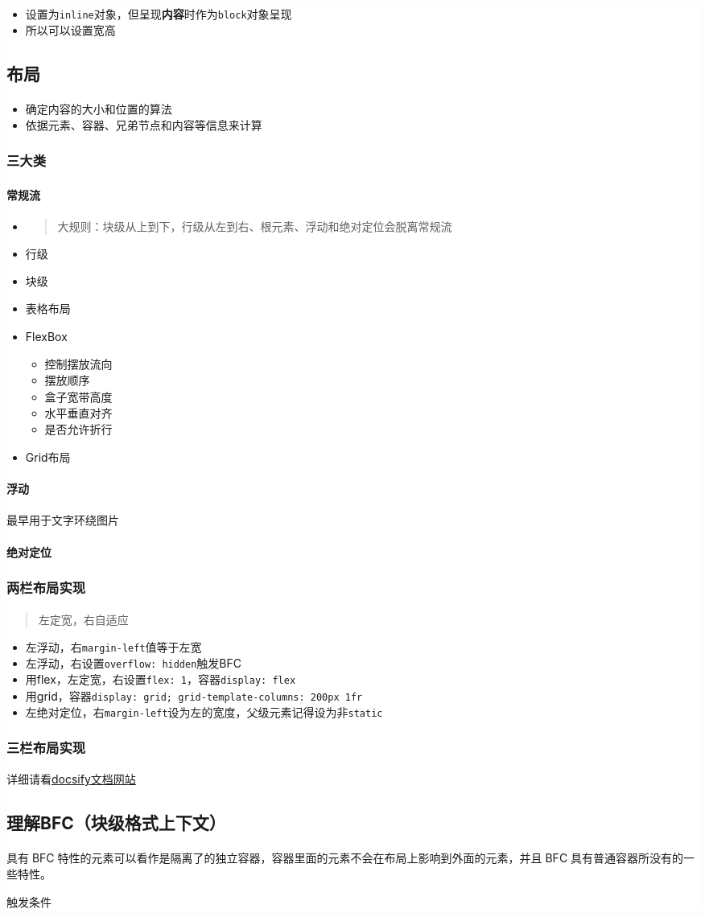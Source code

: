 - 设置为`inline`对象，但呈现**内容**时作为`block`对象呈现
- 所以可以设置宽高

## 布局

- 确定内容的大小和位置的算法
- 依据元素、容器、兄弟节点和内容等信息来计算

### 三大类

#### 常规流

- > 大规则：块级从上到下，行级从左到右、根元素、浮动和绝对定位会脱离常规流

- 行级

- 块级

- 表格布局

- FlexBox

  - 控制摆放流向
  - 摆放顺序
  - 盒子宽带高度
  - 水平垂直对齐
  - 是否允许折行

- Grid布局

#### 浮动

最早用于文字环绕图片

#### 绝对定位

### 两栏布局实现

> 左定宽，右自适应

- 左浮动，右`margin-left`值等于左宽
- 左浮动，右设置`overflow: hidden`触发BFC
- 用flex，左定宽，右设置`flex: 1`，容器`display: flex`
- 用grid，容器`display: grid; grid-template-columns: 200px 1fr`
- 左绝对定位，右`margin-left`设为左的宽度，父级元素记得设为非`static`

### 三栏布局实现

详细请看[docsify文档网站](https://sweet-kk.github.io/css-layout/)

## 理解BFC（块级格式上下文）

具有 BFC 特性的元素可以看作是隔离了的独立容器，容器里面的元素不会在布局上影响到外面的元素，并且 BFC 具有普通容器所没有的一些特性。

触发条件
